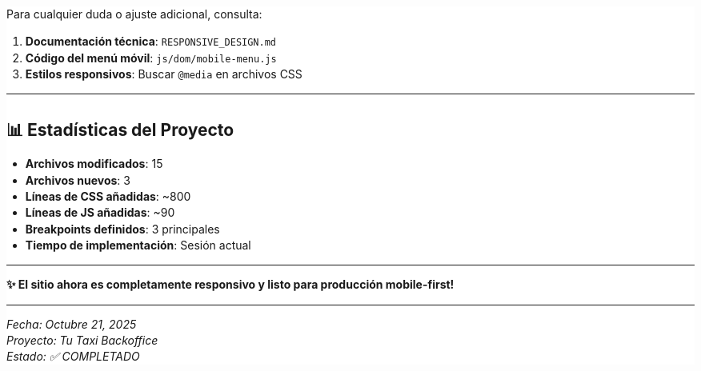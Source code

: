 Para cualquier duda o ajuste adicional, consulta:

1. **Documentación técnica**: `RESPONSIVE_DESIGN.md`
2. **Código del menú móvil**: `js/dom/mobile-menu.js`
3. **Estilos responsivos**: Buscar `@media` en archivos CSS

---

## 📊 Estadísticas del Proyecto

- **Archivos modificados**: 15
- **Archivos nuevos**: 3
- **Líneas de CSS añadidas**: ~800
- **Líneas de JS añadidas**: ~90
- **Breakpoints definidos**: 3 principales
- **Tiempo de implementación**: Sesión actual

---

**✨ El sitio ahora es completamente responsivo y listo para producción mobile-first!**

---

*Fecha: Octubre 21, 2025*  
*Proyecto: Tu Taxi Backoffice*  
*Estado: ✅ COMPLETADO*

